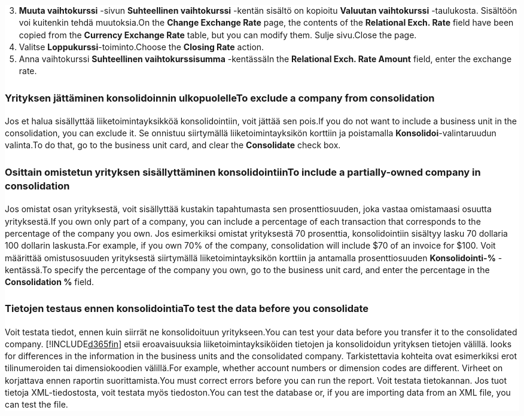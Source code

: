 3. <span data-ttu-id="76ba3-176">**Muuta vaihtokurssi** -sivun **Suhteellinen vaihtokurssi** -kentän sisältö on kopioitu **Valuutan vaihtokurssi** -taulukosta. Sisältöön voi kuitenkin tehdä muutoksia.</span><span class="sxs-lookup"><span data-stu-id="76ba3-176">On the **Change Exchange Rate** page, the contents of the **Relational Exch. Rate** field have been copied from the **Currency Exchange Rate** table, but you can modify them.</span></span> <span data-ttu-id="76ba3-177">Sulje sivu.</span><span class="sxs-lookup"><span data-stu-id="76ba3-177">Close the page.</span></span>  
4. <span data-ttu-id="76ba3-178">Valitse **Loppukurssi**-toiminto.</span><span class="sxs-lookup"><span data-stu-id="76ba3-178">Choose the **Closing Rate** action.</span></span>  
5. <span data-ttu-id="76ba3-179">Anna vaihtokurssi **Suhteellinen vaihtokurssisumma** -kentässä</span><span class="sxs-lookup"><span data-stu-id="76ba3-179">In the **Relational Exch. Rate Amount** field, enter the exchange rate.</span></span>



### <a name="to-exclude-a-company-from-consolidation"></a><span data-ttu-id="76ba3-180">Yrityksen jättäminen konsolidoinnin ulkopuolelle</span><span class="sxs-lookup"><span data-stu-id="76ba3-180">To exclude a company from consolidation</span></span>
<span data-ttu-id="76ba3-181">Jos et halua sisällyttää liiketoimintayksikköä konsolidointiin, voit jättää sen pois.</span><span class="sxs-lookup"><span data-stu-id="76ba3-181">If you do not want to include a business unit in the consolidation, you can exclude it.</span></span> <span data-ttu-id="76ba3-182">Se onnistuu siirtymällä liiketoimintayksikön korttiin ja poistamalla **Konsolidoi**-valintaruudun valinta.</span><span class="sxs-lookup"><span data-stu-id="76ba3-182">To do that, go to the business unit card, and clear the **Consolidate** check box.</span></span>

### <a name="to-include-a-partially-owned-company-in-consolidation"></a><span data-ttu-id="76ba3-183">Osittain omistetun yrityksen sisällyttäminen konsolidointiin</span><span class="sxs-lookup"><span data-stu-id="76ba3-183">To include a partially-owned company in consolidation</span></span>
<span data-ttu-id="76ba3-184">Jos omistat osan yrityksestä, voit sisällyttää kustakin tapahtumasta sen prosenttiosuuden, joka vastaa omistamaasi osuutta yrityksestä.</span><span class="sxs-lookup"><span data-stu-id="76ba3-184">If you own only part of a company, you can include a percentage of each transaction that corresponds to the percentage of the company you own.</span></span> <span data-ttu-id="76ba3-185">Jos esimerkiksi omistat yrityksestä 70 prosenttia, konsolidointiin sisältyy lasku 70 dollaria 100 dollarin laskusta.</span><span class="sxs-lookup"><span data-stu-id="76ba3-185">For example, if you own 70% of the company, consolidation will include $70 of an invoice for $100.</span></span> <span data-ttu-id="76ba3-186">Voit määrittää omistusosuuden yrityksestä siirtymällä liiketoimintayksikön korttiin ja antamalla prosenttiosuuden **Konsolidointi-%** -kentässä.</span><span class="sxs-lookup"><span data-stu-id="76ba3-186">To specify the percentage of the company you own, go to the business unit card, and enter the percentage in the **Consolidation %** field.</span></span>  

### <a name="to-test-the-data-before-you-consolidate"></a><span data-ttu-id="76ba3-187">Tietojen testaus ennen konsolidointia</span><span class="sxs-lookup"><span data-stu-id="76ba3-187">To test the data before you consolidate</span></span>
<span data-ttu-id="76ba3-188">Voit testata tiedot, ennen kuin siirrät ne konsolidoituun yritykseen.</span><span class="sxs-lookup"><span data-stu-id="76ba3-188">You can test your data before you transfer it to the consolidated company.</span></span> [!INCLUDE[d365fin](includes/d365fin_md.md)]<span data-ttu-id="76ba3-189"> etsii eroavaisuuksia liiketoimintayksiköiden tietojen ja konsolidoidun yrityksen tietojen välillä.</span><span class="sxs-lookup"><span data-stu-id="76ba3-189"> looks for differences in the information in the business units and the consolidated company.</span></span> <span data-ttu-id="76ba3-190">Tarkistettavia kohteita ovat esimerkiksi erot tilinumeroiden tai dimensiokoodien välillä.</span><span class="sxs-lookup"><span data-stu-id="76ba3-190">For example, whether account numbers or dimension codes are different.</span></span> <span data-ttu-id="76ba3-191">Virheet on korjattava ennen raportin suorittamista.</span><span class="sxs-lookup"><span data-stu-id="76ba3-191">You must correct errors before you can run the report.</span></span> <span data-ttu-id="76ba3-192">Voit testata tietokannan. Jos tuot tietoja XML-tiedostosta, voit testata myös tiedoston.</span><span class="sxs-lookup"><span data-stu-id="76ba3-192">You can test the database or, if you are importing data from an XML file, you can test the file.</span></span>   
